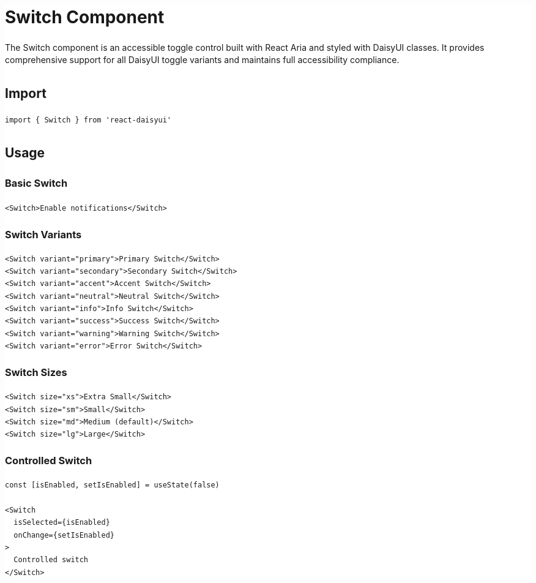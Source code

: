 # Switch Component

The Switch component is an accessible toggle control built with React Aria and styled with DaisyUI classes. It provides comprehensive support for all DaisyUI toggle variants and maintains full accessibility compliance.

## Import

```tsx
import { Switch } from 'react-daisyui'
```

## Usage

### Basic Switch

```tsx
<Switch>Enable notifications</Switch>
```

### Switch Variants

```tsx
<Switch variant="primary">Primary Switch</Switch>
<Switch variant="secondary">Secondary Switch</Switch>
<Switch variant="accent">Accent Switch</Switch>
<Switch variant="neutral">Neutral Switch</Switch>
<Switch variant="info">Info Switch</Switch>
<Switch variant="success">Success Switch</Switch>
<Switch variant="warning">Warning Switch</Switch>
<Switch variant="error">Error Switch</Switch>
```

### Switch Sizes

```tsx
<Switch size="xs">Extra Small</Switch>
<Switch size="sm">Small</Switch>
<Switch size="md">Medium (default)</Switch>
<Switch size="lg">Large</Switch>
```

### Controlled Switch

```tsx
const [isEnabled, setIsEnabled] = useState(false)

<Switch
  isSelected={isEnabled}
  onChange={setIsEnabled}
>
  Controlled switch
</Switch>
```
